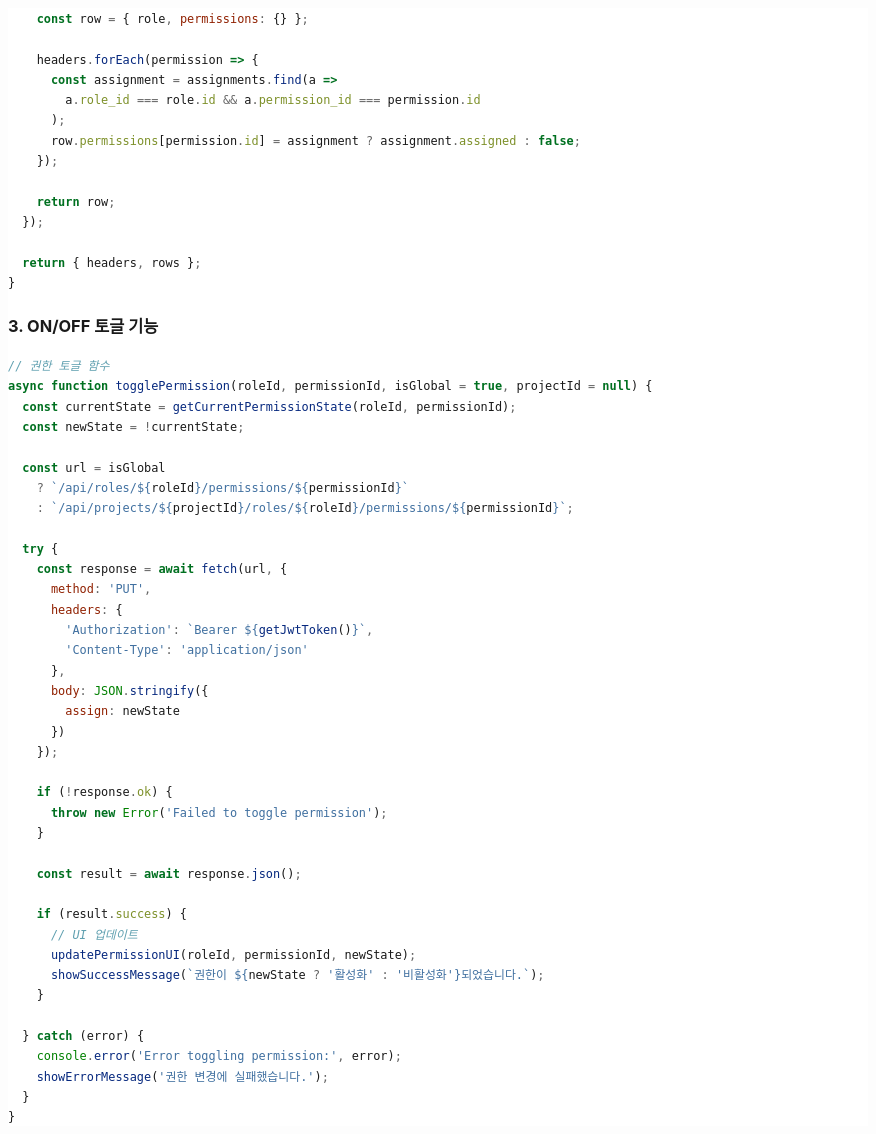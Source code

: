 ```javascript
    const row = { role, permissions: {} };
    
    headers.forEach(permission => {
      const assignment = assignments.find(a => 
        a.role_id === role.id && a.permission_id === permission.id
      );
      row.permissions[permission.id] = assignment ? assignment.assigned : false;
    });
    
    return row;
  });
  
  return { headers, rows };
}
```

### 3. ON/OFF 토글 기능

```javascript
// 권한 토글 함수
async function togglePermission(roleId, permissionId, isGlobal = true, projectId = null) {
  const currentState = getCurrentPermissionState(roleId, permissionId);
  const newState = !currentState;
  
  const url = isGlobal 
    ? `/api/roles/${roleId}/permissions/${permissionId}`
    : `/api/projects/${projectId}/roles/${roleId}/permissions/${permissionId}`;
  
  try {
    const response = await fetch(url, {
      method: 'PUT',
      headers: {
        'Authorization': `Bearer ${getJwtToken()}`,
        'Content-Type': 'application/json'
      },
      body: JSON.stringify({
        assign: newState
      })
    });
    
    if (!response.ok) {
      throw new Error('Failed to toggle permission');
    }
    
    const result = await response.json();
    
    if (result.success) {
      // UI 업데이트
      updatePermissionUI(roleId, permissionId, newState);
      showSuccessMessage(`권한이 ${newState ? '활성화' : '비활성화'}되었습니다.`);
    }
    
  } catch (error) {
    console.error('Error toggling permission:', error);
    showErrorMessage('권한 변경에 실패했습니다.');
  }
}
```
